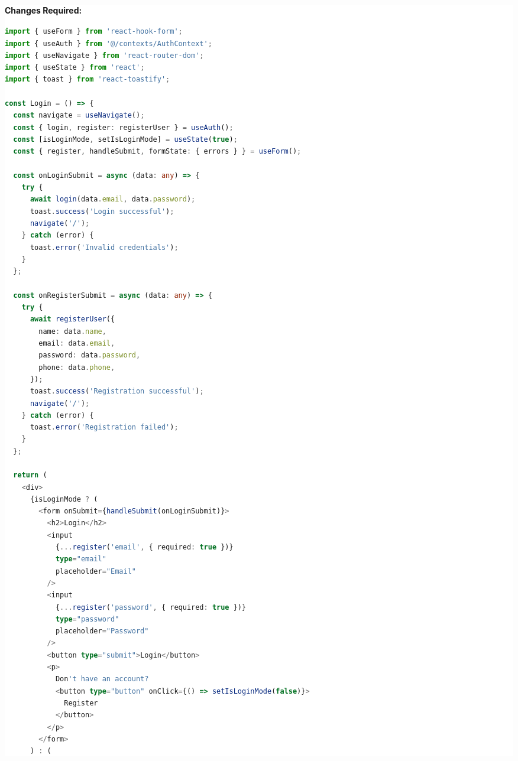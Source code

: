 **Changes Required:**

```typescript
import { useForm } from 'react-hook-form';
import { useAuth } from '@/contexts/AuthContext';
import { useNavigate } from 'react-router-dom';
import { useState } from 'react';
import { toast } from 'react-toastify';

const Login = () => {
  const navigate = useNavigate();
  const { login, register: registerUser } = useAuth();
  const [isLoginMode, setIsLoginMode] = useState(true);
  const { register, handleSubmit, formState: { errors } } = useForm();

  const onLoginSubmit = async (data: any) => {
    try {
      await login(data.email, data.password);
      toast.success('Login successful');
      navigate('/');
    } catch (error) {
      toast.error('Invalid credentials');
    }
  };

  const onRegisterSubmit = async (data: any) => {
    try {
      await registerUser({
        name: data.name,
        email: data.email,
        password: data.password,
        phone: data.phone,
      });
      toast.success('Registration successful');
      navigate('/');
    } catch (error) {
      toast.error('Registration failed');
    }
  };

  return (
    <div>
      {isLoginMode ? (
        <form onSubmit={handleSubmit(onLoginSubmit)}>
          <h2>Login</h2>
          <input 
            {...register('email', { required: true })} 
            type="email" 
            placeholder="Email" 
          />
          <input 
            {...register('password', { required: true })} 
            type="password" 
            placeholder="Password" 
          />
          <button type="submit">Login</button>
          <p>
            Don't have an account? 
            <button type="button" onClick={() => setIsLoginMode(false)}>
              Register
            </button>
          </p>
        </form>
      ) : (
```